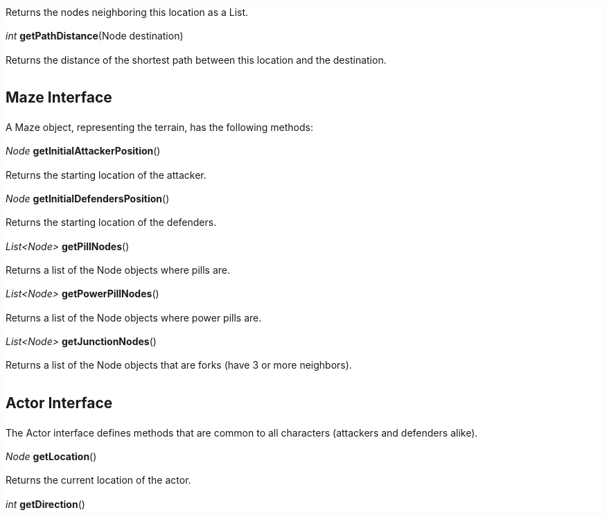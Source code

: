 Returns the nodes neighboring this location as a List.




<em>int</em> <strong>getPathDistance</strong>(Node destination)

Returns the distance of the shortest path between this location and the destination.







<h2>Maze Interface</h2>

A Maze object, representing the terrain, has the following methods:




<em>Node</em> <strong>getInitialAttackerPosition</strong>()

Returns the starting location of the attacker.




<em>Node</em> <strong>getInitialDefendersPosition</strong>()

Returns the starting location of the defenders.




<em>List&lt;</em><em>Node</em><em>&gt;</em> <strong>getPillNodes</strong>()

Returns a list of the Node objects where pills are.




<em>List&lt;</em><em>Node</em><em>&gt;</em> <strong>getPowerPillNodes</strong>()

Returns a list of the Node objects where power pills are.




<em>List&lt;</em><em>Node</em><em>&gt;</em> <strong>getJunctionNodes</strong>()

Returns a list of the Node objects that are forks (have 3 or more neighbors).




<strong> </strong>

<h2>Actor Interface</h2>

The Actor interface defines methods that are common to all characters (attackers and defenders alike).




<em>Node</em> <strong>getLocation</strong>()

Returns the current location of the actor.




<em>int</em> <strong>getDirection</strong>()
